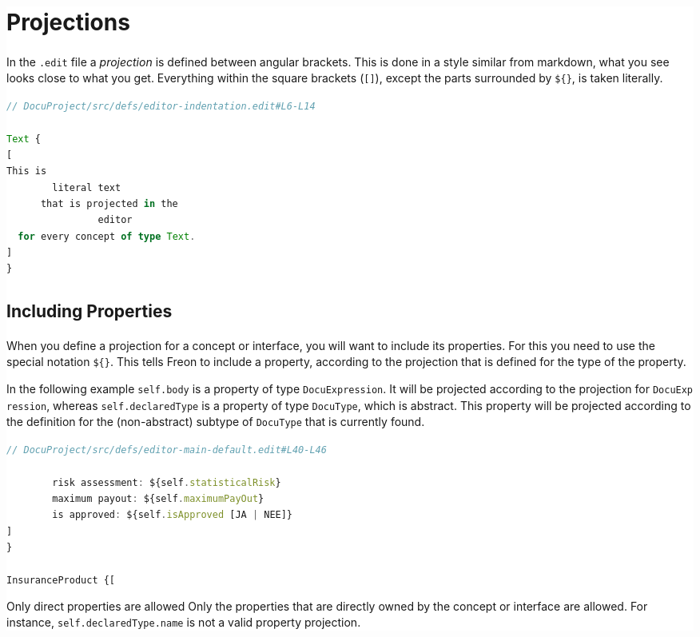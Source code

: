 <script>
    import Note from "$lib/notes/Note.svelte";
     let self;
</script>

# Projections

In the `.edit` file a _projection_ is defined between angular brackets.
This is done in a style similar from markdown, what you see looks close to what you get.
Everything within the square brackets (`[]`), except
the parts surrounded by `${}`, is taken literally.

```ts
// DocuProject/src/defs/editor-indentation.edit#L6-L14

Text {
[
This is
        literal text
      that is projected in the
                editor
  for every concept of type Text.
]
}
```

## Including Properties

When you define a projection for a concept or interface, you will want to include its properties. For
this you need to use the special notation `${}`. This tells Freon to include a property, according to the projection
that is defined for the type of the property.

In the following example `self.body` is a property of type `DocuExpression`.
It will be projected according to the projection for `DocuExpression`, whereas `self.declaredType`
is a property of type `DocuType`, which is abstract. This property
will be projected according to the definition for the (non-abstract) subtype of `DocuType` that is
currently found.

```ts
// DocuProject/src/defs/editor-main-default.edit#L40-L46

        risk assessment: ${self.statisticalRisk}
        maximum payout: ${self.maximumPayOut}
        is approved: ${self.isApproved [JA | NEE]}
]
}

InsuranceProduct {[
```

<Note>
<svelte:fragment slot="header">Only direct properties are allowed</svelte:fragment>
<svelte:fragment slot="content">
Only the properties that are directly owned by the concept or interface are allowed. For instance,
<code>self.declaredType.name</code> is not a valid property projection. 
</svelte:fragment>
</Note>
